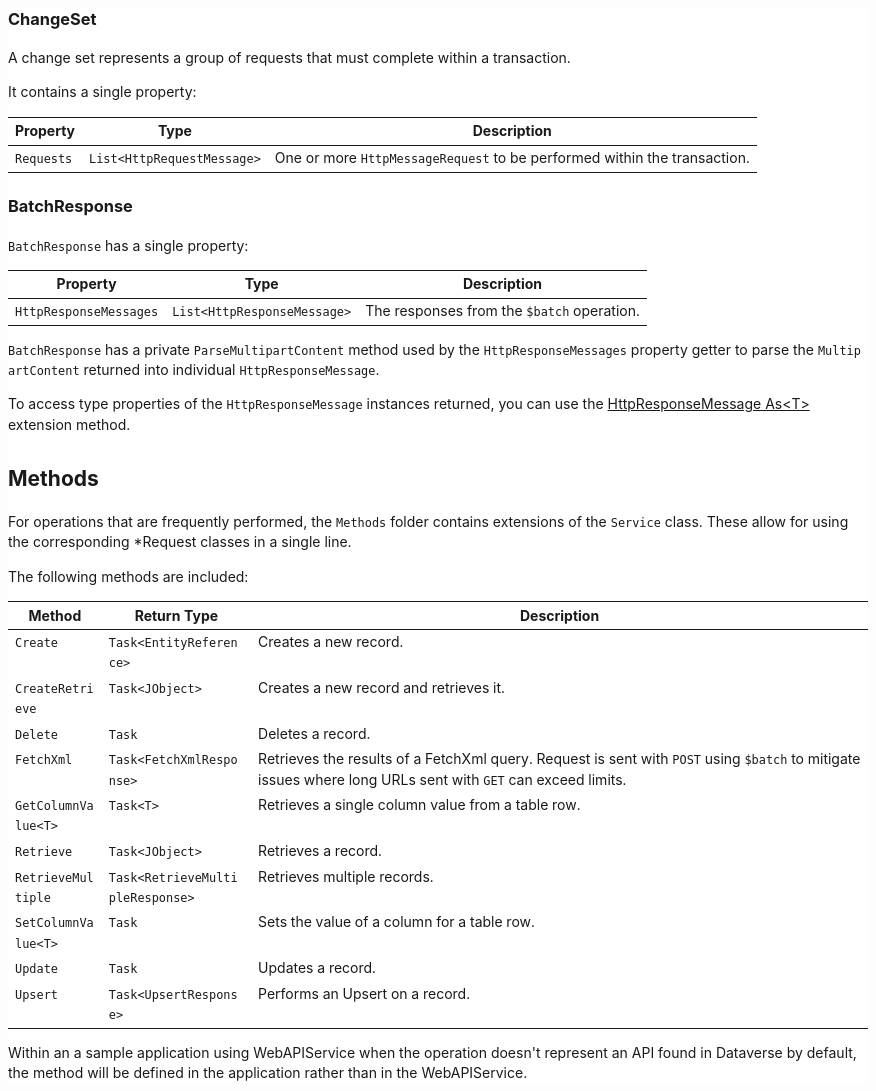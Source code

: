 ### ChangeSet

A change set represents a group of requests that must complete within a transaction.

It contains a single property:

|Property|Type|Description|
|---------|---------|---------|
|`Requests`|`List<HttpRequestMessage>`|One or more `HttpMessageRequest` to be performed within the transaction. |

### BatchResponse

`BatchResponse` has a single property:

|Property|Type|Description|
|---------|---------|---------|
|`HttpResponseMessages`|`List<HttpResponseMessage>`|The responses from the `$batch` operation. |

`BatchResponse` has a private `ParseMultipartContent` method used by the `HttpResponseMessages` property getter to parse the `MultipartContent` returned into individual `HttpResponseMessage`.

To access type properties of the `HttpResponseMessage` instances returned, you can use the [HttpResponseMessage As&lt;T&gt;](#httpresponsemessage-ast) extension method.

## Methods

For operations that are frequently performed, the `Methods` folder contains extensions of the `Service` class. These allow for using the corresponding *Request classes in a single line.

The following methods are included:

|Method |Return Type |Description |
|---------|---------|---------|
|`Create`|`Task<EntityReference>`|Creates a new record.|
|`CreateRetrieve` |`Task<JObject>`|Creates a new record and retrieves it.|
|`Delete`|`Task`|Deletes a record. |
|`FetchXml`|`Task<FetchXmlResponse>`|Retrieves the results of a FetchXml query. Request is sent with `POST` using `$batch` to mitigate issues where long URLs sent with `GET` can exceed limits.|
|`GetColumnValue<T>`|`Task<T>`|Retrieves a single column value from a table row.|
|`Retrieve` |`Task<JObject>`|Retrieves a record.|
|`RetrieveMultiple` |`Task<RetrieveMultipleResponse>`|Retrieves multiple records. |
|`SetColumnValue<T>`|`Task`|Sets the value of a column for a table row.|
|`Update` |`Task`|Updates a record. |
|`Upsert` |`Task<UpsertResponse>`|Performs an Upsert on a record.|

Within an a sample application using WebAPIService when the operation doesn't represent an API found in Dataverse by default, the method will be defined in the application rather than in the WebAPIService.

